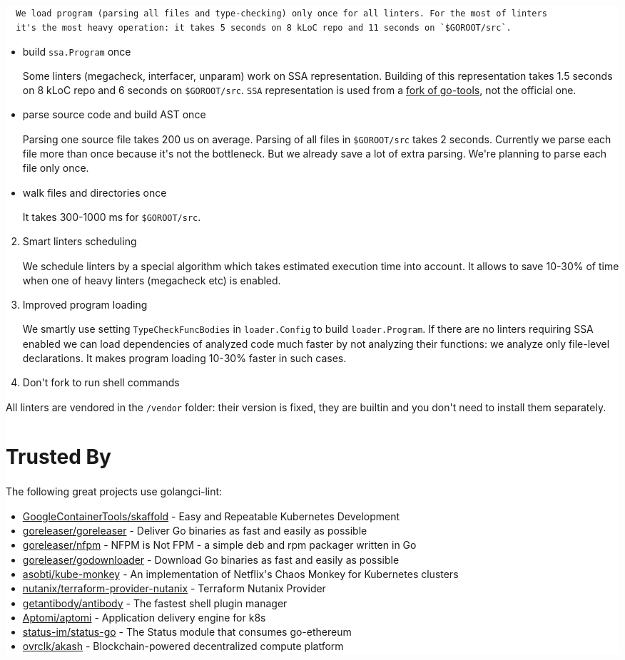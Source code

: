       We load program (parsing all files and type-checking) only once for all linters. For the most of linters
      it's the most heavy operation: it takes 5 seconds on 8 kLoC repo and 11 seconds on `$GOROOT/src`.
   * build `ssa.Program` once

      Some linters (megacheck, interfacer, unparam) work on SSA representation.
      Building of this representation takes 1.5 seconds on 8 kLoC repo and 6 seconds on `$GOROOT/src`.
      `SSA` representation is used from a [fork of go-tools](https://github.com/dominikh/go-tools), not the official one.

   * parse source code and build AST once

      Parsing one source file takes 200 us on average. Parsing of all files in `$GOROOT/src` takes 2 seconds.
      Currently we parse each file more than once because it's not the bottleneck. But we already save a lot of
      extra parsing. We're planning to parse each file only once.

   * walk files and directories once

     It takes 300-1000 ms for `$GOROOT/src`.
2. Smart linters scheduling
  
   We schedule linters by a special algorithm which takes estimated execution time into account. It allows
   to save 10-30% of time when one of heavy linters (megacheck etc) is enabled.

3. Improved program loading

   We smartly use setting `TypeCheckFuncBodies` in `loader.Config` to build `loader.Program`.
   If there are no linters requiring SSA enabled we can load dependencies of analyzed code much faster
   by not analyzing their functions: we analyze only file-level declarations. It makes program loading
   10-30% faster in such cases.
4. Don't fork to run shell commands

All linters are vendored in the `/vendor` folder: their version is fixed, they are builtin
and you don't need to install them separately.

# Trusted By

The following great projects use golangci-lint:

* [GoogleContainerTools/skaffold](https://github.com/GoogleContainerTools/skaffold/blob/master/hack/linter.sh#L24) - Easy and Repeatable Kubernetes Development
* [goreleaser/goreleaser](https://github.com/goreleaser/goreleaser/blob/master/Makefile#L47) - Deliver Go binaries as fast and easily as possible
* [goreleaser/nfpm](https://github.com/goreleaser/nfpm/blob/master/Makefile#L43) - NFPM is Not FPM - a simple deb and rpm packager written in Go
* [goreleaser/godownloader](https://github.com/goreleaser/godownloader/blob/master/Makefile#L37) - Download Go binaries as fast and easily as possible
* [asobti/kube-monkey](https://github.com/asobti/kube-monkey/blob/master/Makefile#L12) - An implementation of Netflix's Chaos Monkey for Kubernetes clusters
* [nutanix/terraform-provider-nutanix](https://github.com/nutanix/terraform-provider-nutanix/blob/develop/.golangci.yml) - Terraform Nutanix Provider
* [getantibody/antibody](https://github.com/getantibody/antibody/blob/master/Makefile#L32) - The fastest shell plugin manager
* [Aptomi/aptomi](https://github.com/Aptomi/aptomi/blob/master/.golangci.yml) - Application delivery engine for k8s
* [status-im/status-go](https://github.com/status-im/status-go/blob/develop/.golangci.yml) - The Status module that consumes go-ethereum
* [ovrclk/akash](https://github.com/ovrclk/akash/blob/master/.golangci.yaml) - Blockchain-powered decentralized compute platform
